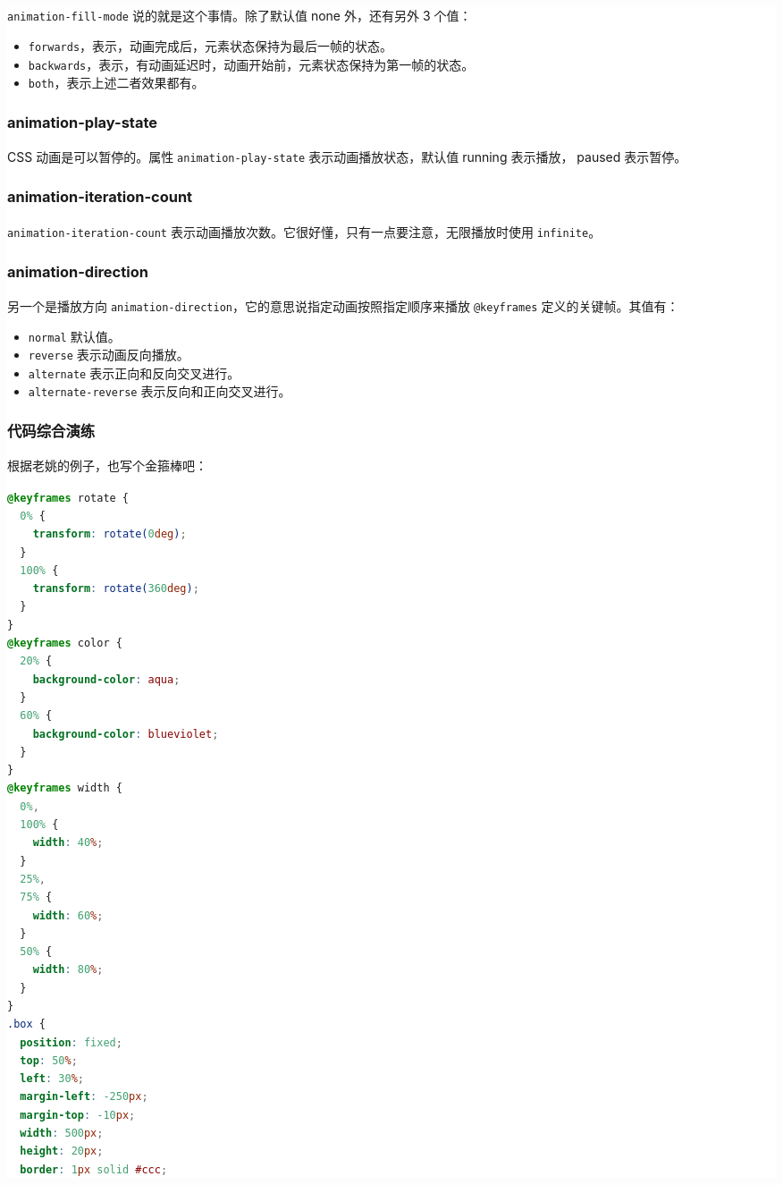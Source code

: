 `animation-fill-mode` 说的就是这个事情。除了默认值 none 外，还有另外 3 个值：

- `forwards`，表示，动画完成后，元素状态保持为最后一帧的状态。
- `backwards`，表示，有动画延迟时，动画开始前，元素状态保持为第一帧的状态。
- `both`，表示上述二者效果都有。

### animation-play-state

CSS 动画是可以暂停的。属性 `animation-play-state` 表示动画播放状态，默认值 running 表示播放， paused 表示暂停。

### animation-iteration-count

`animation-iteration-count` 表示动画播放次数。它很好懂，只有一点要注意，无限播放时使用 `infinite`。

### animation-direction

另一个是播放方向 `animation-direction`，它的意思说指定动画按照指定顺序来播放 `@keyframes` 定义的关键帧。其值有：

- `normal` 默认值。
- `reverse` 表示动画反向播放。
- `alternate` 表示正向和反向交叉进行。
- `alternate-reverse` 表示反向和正向交叉进行。

### 代码综合演练

根据老姚的例子，也写个金箍棒吧：

```css
@keyframes rotate {
  0% {
    transform: rotate(0deg);
  }
  100% {
    transform: rotate(360deg);
  }
}
@keyframes color {
  20% {
    background-color: aqua;
  }
  60% {
    background-color: blueviolet;
  }
}
@keyframes width {
  0%,
  100% {
    width: 40%;
  }
  25%,
  75% {
    width: 60%;
  }
  50% {
    width: 80%;
  }
}
.box {
  position: fixed;
  top: 50%;
  left: 30%;
  margin-left: -250px;
  margin-top: -10px;
  width: 500px;
  height: 20px;
  border: 1px solid #ccc;
```